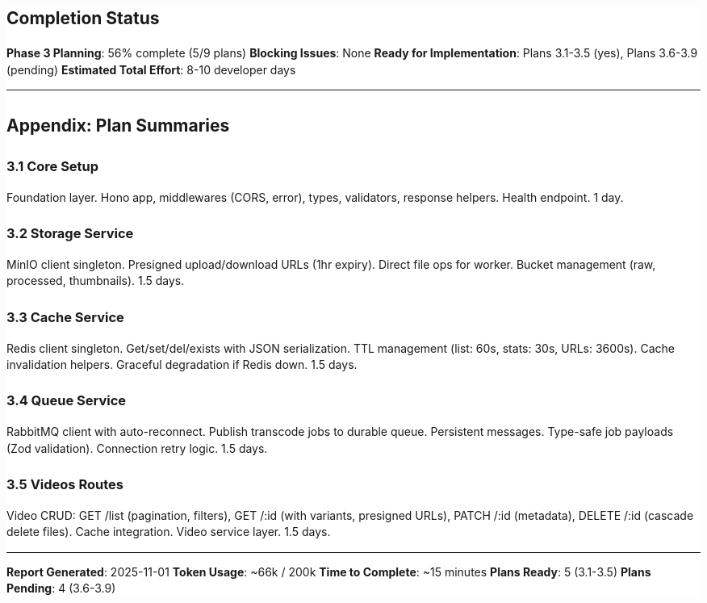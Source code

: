 
## Completion Status

**Phase 3 Planning**: 56% complete (5/9 plans)
**Blocking Issues**: None
**Ready for Implementation**: Plans 3.1-3.5 (yes), Plans 3.6-3.9 (pending)
**Estimated Total Effort**: 8-10 developer days

---

## Appendix: Plan Summaries

### 3.1 Core Setup

Foundation layer. Hono app, middlewares (CORS, error), types, validators, response helpers. Health endpoint. 1 day.

### 3.2 Storage Service

MinIO client singleton. Presigned upload/download URLs (1hr expiry). Direct file ops for worker. Bucket management (raw, processed, thumbnails). 1.5 days.

### 3.3 Cache Service

Redis client singleton. Get/set/del/exists with JSON serialization. TTL management (list: 60s, stats: 30s, URLs: 3600s). Cache invalidation helpers. Graceful degradation if Redis down. 1.5 days.

### 3.4 Queue Service

RabbitMQ client with auto-reconnect. Publish transcode jobs to durable queue. Persistent messages. Type-safe job payloads (Zod validation). Connection retry logic. 1.5 days.

### 3.5 Videos Routes

Video CRUD: GET /list (pagination, filters), GET /:id (with variants, presigned URLs), PATCH /:id (metadata), DELETE /:id (cascade delete files). Cache integration. Video service layer. 1.5 days.

---

**Report Generated**: 2025-11-01
**Token Usage**: ~66k / 200k
**Time to Complete**: ~15 minutes
**Plans Ready**: 5 (3.1-3.5)
**Plans Pending**: 4 (3.6-3.9)
